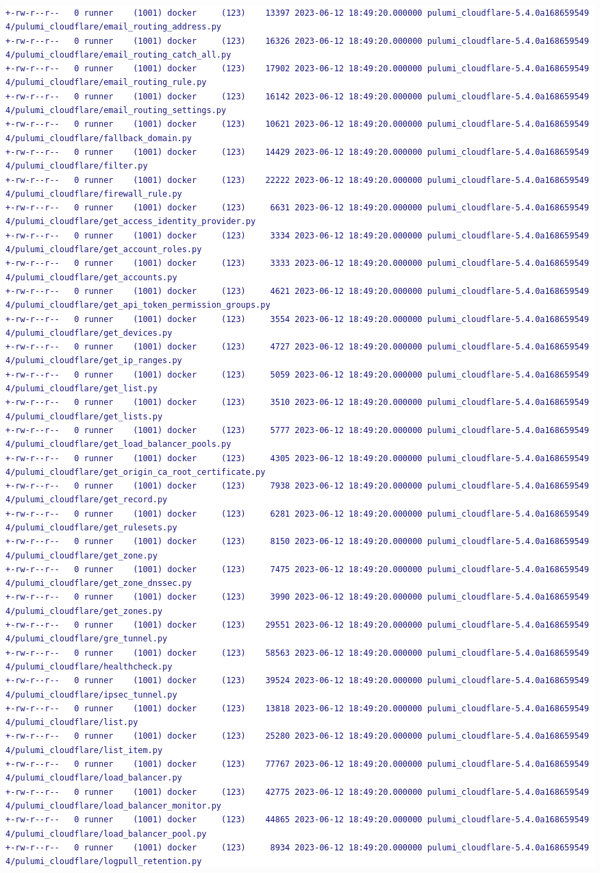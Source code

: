 ```diff
+-rw-r--r--   0 runner    (1001) docker     (123)    13397 2023-06-12 18:49:20.000000 pulumi_cloudflare-5.4.0a1686595494/pulumi_cloudflare/email_routing_address.py
+-rw-r--r--   0 runner    (1001) docker     (123)    16326 2023-06-12 18:49:20.000000 pulumi_cloudflare-5.4.0a1686595494/pulumi_cloudflare/email_routing_catch_all.py
+-rw-r--r--   0 runner    (1001) docker     (123)    17902 2023-06-12 18:49:20.000000 pulumi_cloudflare-5.4.0a1686595494/pulumi_cloudflare/email_routing_rule.py
+-rw-r--r--   0 runner    (1001) docker     (123)    16142 2023-06-12 18:49:20.000000 pulumi_cloudflare-5.4.0a1686595494/pulumi_cloudflare/email_routing_settings.py
+-rw-r--r--   0 runner    (1001) docker     (123)    10621 2023-06-12 18:49:20.000000 pulumi_cloudflare-5.4.0a1686595494/pulumi_cloudflare/fallback_domain.py
+-rw-r--r--   0 runner    (1001) docker     (123)    14429 2023-06-12 18:49:20.000000 pulumi_cloudflare-5.4.0a1686595494/pulumi_cloudflare/filter.py
+-rw-r--r--   0 runner    (1001) docker     (123)    22222 2023-06-12 18:49:20.000000 pulumi_cloudflare-5.4.0a1686595494/pulumi_cloudflare/firewall_rule.py
+-rw-r--r--   0 runner    (1001) docker     (123)     6631 2023-06-12 18:49:20.000000 pulumi_cloudflare-5.4.0a1686595494/pulumi_cloudflare/get_access_identity_provider.py
+-rw-r--r--   0 runner    (1001) docker     (123)     3334 2023-06-12 18:49:20.000000 pulumi_cloudflare-5.4.0a1686595494/pulumi_cloudflare/get_account_roles.py
+-rw-r--r--   0 runner    (1001) docker     (123)     3333 2023-06-12 18:49:20.000000 pulumi_cloudflare-5.4.0a1686595494/pulumi_cloudflare/get_accounts.py
+-rw-r--r--   0 runner    (1001) docker     (123)     4621 2023-06-12 18:49:20.000000 pulumi_cloudflare-5.4.0a1686595494/pulumi_cloudflare/get_api_token_permission_groups.py
+-rw-r--r--   0 runner    (1001) docker     (123)     3554 2023-06-12 18:49:20.000000 pulumi_cloudflare-5.4.0a1686595494/pulumi_cloudflare/get_devices.py
+-rw-r--r--   0 runner    (1001) docker     (123)     4727 2023-06-12 18:49:20.000000 pulumi_cloudflare-5.4.0a1686595494/pulumi_cloudflare/get_ip_ranges.py
+-rw-r--r--   0 runner    (1001) docker     (123)     5059 2023-06-12 18:49:20.000000 pulumi_cloudflare-5.4.0a1686595494/pulumi_cloudflare/get_list.py
+-rw-r--r--   0 runner    (1001) docker     (123)     3510 2023-06-12 18:49:20.000000 pulumi_cloudflare-5.4.0a1686595494/pulumi_cloudflare/get_lists.py
+-rw-r--r--   0 runner    (1001) docker     (123)     5777 2023-06-12 18:49:20.000000 pulumi_cloudflare-5.4.0a1686595494/pulumi_cloudflare/get_load_balancer_pools.py
+-rw-r--r--   0 runner    (1001) docker     (123)     4305 2023-06-12 18:49:20.000000 pulumi_cloudflare-5.4.0a1686595494/pulumi_cloudflare/get_origin_ca_root_certificate.py
+-rw-r--r--   0 runner    (1001) docker     (123)     7938 2023-06-12 18:49:20.000000 pulumi_cloudflare-5.4.0a1686595494/pulumi_cloudflare/get_record.py
+-rw-r--r--   0 runner    (1001) docker     (123)     6281 2023-06-12 18:49:20.000000 pulumi_cloudflare-5.4.0a1686595494/pulumi_cloudflare/get_rulesets.py
+-rw-r--r--   0 runner    (1001) docker     (123)     8150 2023-06-12 18:49:20.000000 pulumi_cloudflare-5.4.0a1686595494/pulumi_cloudflare/get_zone.py
+-rw-r--r--   0 runner    (1001) docker     (123)     7475 2023-06-12 18:49:20.000000 pulumi_cloudflare-5.4.0a1686595494/pulumi_cloudflare/get_zone_dnssec.py
+-rw-r--r--   0 runner    (1001) docker     (123)     3990 2023-06-12 18:49:20.000000 pulumi_cloudflare-5.4.0a1686595494/pulumi_cloudflare/get_zones.py
+-rw-r--r--   0 runner    (1001) docker     (123)    29551 2023-06-12 18:49:20.000000 pulumi_cloudflare-5.4.0a1686595494/pulumi_cloudflare/gre_tunnel.py
+-rw-r--r--   0 runner    (1001) docker     (123)    58563 2023-06-12 18:49:20.000000 pulumi_cloudflare-5.4.0a1686595494/pulumi_cloudflare/healthcheck.py
+-rw-r--r--   0 runner    (1001) docker     (123)    39524 2023-06-12 18:49:20.000000 pulumi_cloudflare-5.4.0a1686595494/pulumi_cloudflare/ipsec_tunnel.py
+-rw-r--r--   0 runner    (1001) docker     (123)    13818 2023-06-12 18:49:20.000000 pulumi_cloudflare-5.4.0a1686595494/pulumi_cloudflare/list.py
+-rw-r--r--   0 runner    (1001) docker     (123)    25280 2023-06-12 18:49:20.000000 pulumi_cloudflare-5.4.0a1686595494/pulumi_cloudflare/list_item.py
+-rw-r--r--   0 runner    (1001) docker     (123)    77767 2023-06-12 18:49:20.000000 pulumi_cloudflare-5.4.0a1686595494/pulumi_cloudflare/load_balancer.py
+-rw-r--r--   0 runner    (1001) docker     (123)    42775 2023-06-12 18:49:20.000000 pulumi_cloudflare-5.4.0a1686595494/pulumi_cloudflare/load_balancer_monitor.py
+-rw-r--r--   0 runner    (1001) docker     (123)    44865 2023-06-12 18:49:20.000000 pulumi_cloudflare-5.4.0a1686595494/pulumi_cloudflare/load_balancer_pool.py
+-rw-r--r--   0 runner    (1001) docker     (123)     8934 2023-06-12 18:49:20.000000 pulumi_cloudflare-5.4.0a1686595494/pulumi_cloudflare/logpull_retention.py
```